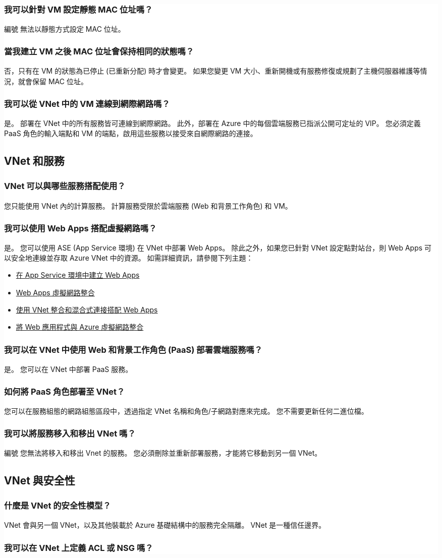 ### 我可以針對 VM 設定靜態 MAC 位址嗎？

編號 無法以靜態方式設定 MAC 位址。

### 當我建立 VM 之後 MAC 位址會保持相同的狀態嗎？

否，只有在 VM 的狀態為已停止 (已重新分配) 時才會變更。 如果您變更 VM 大小、重新開機或有服務修復或規劃了主機伺服器維護等情況，就會保留 MAC 位址。

### 我可以從 VNet 中的 VM 連線到網際網路嗎？

是。 部署在 VNet 中的所有服務皆可連線到網際網路。 此外，部署在 Azure 中的每個雲端服務已指派公開可定址的 VIP。 您必須定義 PaaS 角色的輸入端點和 VM 的端點，啟用這些服務以接受來自網際網路的連接。

## VNet 和服務

### VNet 可以與哪些服務搭配使用？

您只能使用 VNet 內的計算服務。 計算服務受限於雲端服務 (Web 和背景工作角色) 和 VM。

### 我可以使用 Web Apps 搭配虛擬網路嗎？

是。 您可以使用 ASE (App Service 環境) 在 VNet 中部署 Web Apps。 除此之外，如果您已針對 VNet 設定點對站台，則 Web Apps 可以安全地連線並存取 Azure VNet 中的資源。 如需詳細資訊，請參閱下列主題：


- [在 App Service 環境中建立 Web Apps](app-service-web-how-to-create-a-web-app-in-an-ase.md)

- [Web Apps 虛擬網路整合](http://azure.microsoft.com/blog/2014/09/15/azure-websites-virtual-network-integration/)

- [使用 VNet 整合和混合式連接搭配 Web Apps](http://azure.microsoft.com/blog/2014/10/30/using-vnet-or-hybrid-conn-with-websites/)

- [將 Web 應用程式與 Azure 虛擬網路整合](web-sites-integrate-with-vnet.md)

### 我可以在 VNet 中使用 Web 和背景工作角色 (PaaS) 部署雲端服務嗎？

是。 您可以在 VNet 中部署 PaaS 服務。

### 如何將 PaaS 角色部署至 VNet？

您可以在服務組態的網路組態區段中，透過指定 VNet 名稱和角色/子網路對應來完成。 您不需要更新任何二進位檔。

### 我可以將服務移入和移出 VNet 嗎？

編號 您無法將移入和移出 Vnet 的服務。 您必須刪除並重新部署服務，才能將它移動到另一個 VNet。

## VNet 與安全性

### 什麼是 VNet 的安全性模型？

VNet 會與另一個 VNet，以及其他裝載於 Azure 基礎結構中的服務完全隔離。 VNet 是一種信任邊界。

### 我可以在 VNet 上定義 ACL 或 NSG 嗎？
